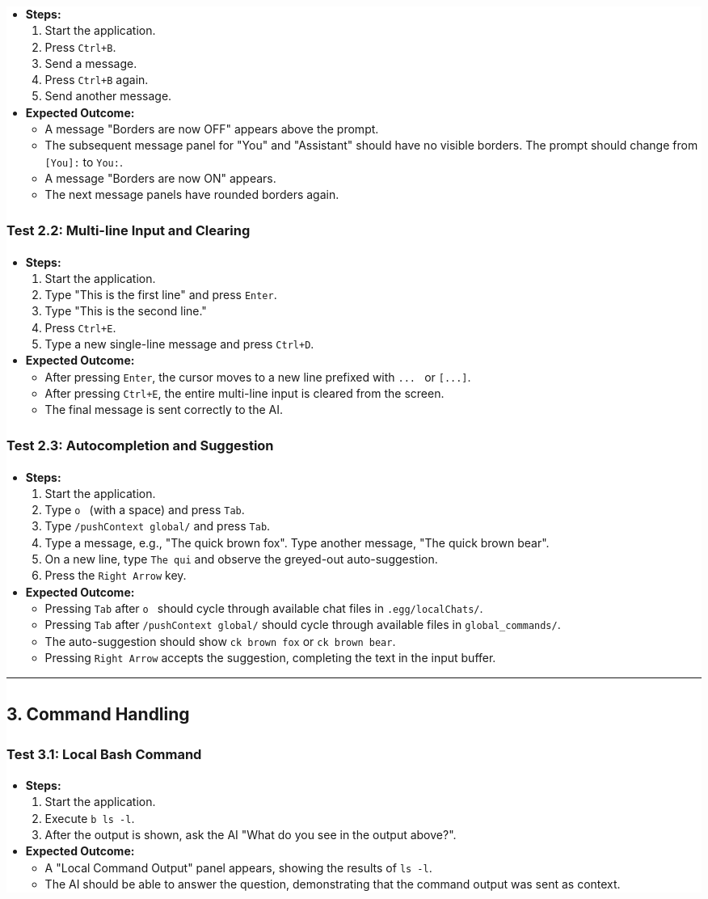 *   **Steps:**
    1.  Start the application.
    2.  Press `Ctrl+B`.
    3.  Send a message.
    4.  Press `Ctrl+B` again.
    5.  Send another message.
*   **Expected Outcome:**
    *   A message "Borders are now OFF" appears above the prompt.
    *   The subsequent message panel for "You" and "Assistant" should have no visible borders. The prompt should change from `[You]:` to `You:`.
    *   A message "Borders are now ON" appears.
    *   The next message panels have rounded borders again.

### Test 2.2: Multi-line Input and Clearing

*   **Steps:**
    1.  Start the application.
    2.  Type "This is the first line" and press `Enter`.
    3.  Type "This is the second line."
    4.  Press `Ctrl+E`.
    5.  Type a new single-line message and press `Ctrl+D`.
*   **Expected Outcome:**
    *   After pressing `Enter`, the cursor moves to a new line prefixed with `... ` or `[...]`.
    *   After pressing `Ctrl+E`, the entire multi-line input is cleared from the screen.
    *   The final message is sent correctly to the AI.

### Test 2.3: Autocompletion and Suggestion

*   **Steps:**
    1.  Start the application.
    2.  Type `o ` (with a space) and press `Tab`.
    3.  Type `/pushContext global/` and press `Tab`.
    4.  Type a message, e.g., "The quick brown fox". Type another message, "The quick brown bear".
    5.  On a new line, type `The qui` and observe the greyed-out auto-suggestion.
    6.  Press the `Right Arrow` key.
*   **Expected Outcome:**
    *   Pressing `Tab` after `o ` should cycle through available chat files in `.egg/localChats/`.
    *   Pressing `Tab` after `/pushContext global/` should cycle through available files in `global_commands/`.
    *   The auto-suggestion should show `ck brown fox` or `ck brown bear`.
    *   Pressing `Right Arrow` accepts the suggestion, completing the text in the input buffer.

---

## 3. Command Handling

### Test 3.1: Local Bash Command

*   **Steps:**
    1.  Start the application.
    2.  Execute `b ls -l`.
    3.  After the output is shown, ask the AI "What do you see in the output above?".
*   **Expected Outcome:**
    *   A "Local Command Output" panel appears, showing the results of `ls -l`.
    *   The AI should be able to answer the question, demonstrating that the command output was sent as context.
